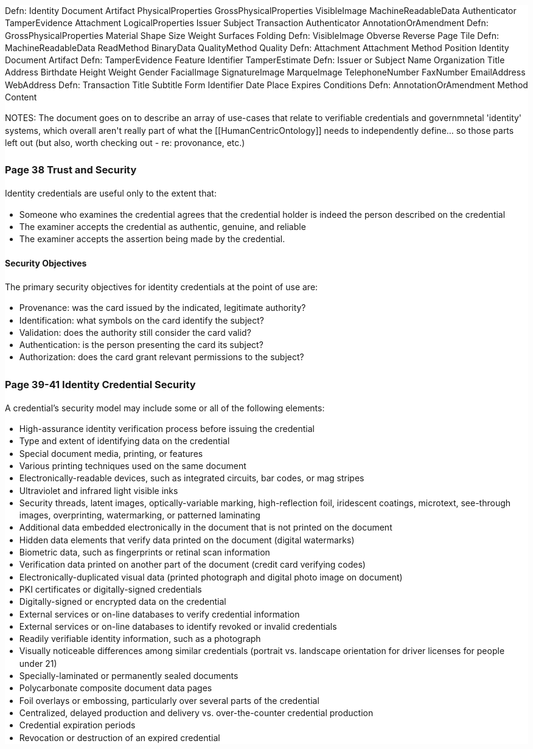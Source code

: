 
Defn: Identity Document Artifact PhysicalProperties GrossPhysicalProperties VisibleImage MachineReadableData Authenticator TamperEvidence Attachment LogicalProperties Issuer Subject Transaction Authenticator AnnotationOrAmendment Defn: GrossPhysicalProperties Material Shape Size Weight Surfaces Folding Defn: VisibleImage Obverse Reverse Page Tile Defn: MachineReadableData ReadMethod BinaryData QualityMethod Quality Defn: Attachment Attachment Method Position Identity Document Artifact Defn: TamperEvidence Feature Identifier TamperEstimate
Defn: Issuer or Subject Name Organization Title Address Birthdate Height Weight Gender FacialImage SignatureImage MarqueImage TelephoneNumber FaxNumber EmailAddress WebAddress Defn: Transaction Title Subtitle Form Identifier Date Place Expires Conditions Defn: AnnotationOrAmendment Method Content


NOTES:  The document goes on to describe an array of use-cases that relate to verifiable credentials and governmnetal 'identity' systems, which overall aren't really part of what the [[HumanCentricOntology]] needs to independently define... so those parts left out (but also, worth checking out - re: provonance, etc.)

### Page 38 Trust and Security

Identity credentials are useful only to the extent that: 
- Someone who examines the credential agrees that the credential holder is indeed the person described on the credential 
- The examiner accepts the credential as authentic, genuine, and reliable 
- The examiner accepts the assertion being made by the credential.

#### Security Objectives 
The primary security objectives for identity credentials at the point of use are: 
- Provenance: was the card issued by the indicated, legitimate authority? 
- Identification: what symbols on the card identify the subject? 
- Validation: does the authority still consider the card valid? 
- Authentication: is the person presenting the card its subject? 
- Authorization: does the card grant relevant permissions to the subject?

### Page 39-41 Identity Credential Security

A credential’s security model may include some or all of the following elements:

- High-assurance identity verification process before issuing the credential 
- Type and extent of identifying data on the credential 
- Special document media, printing, or features 
- Various printing techniques used on the same document 
- Electronically-readable devices, such as integrated circuits, bar codes, or mag stripes 
- Ultraviolet and infrared light visible inks 
- Security threads, latent images, optically-variable marking, high-reflection foil, iridescent coatings, microtext, see-through images, overprinting, watermarking, or patterned laminating 
- Additional data embedded electronically in the document that is not printed on the document 
- Hidden data elements that verify data printed on the document (digital watermarks) 
- Biometric data, such as fingerprints or retinal scan information 
- Verification data printed on another part of the document (credit card verifying codes) 
- Electronically-duplicated visual data (printed photograph and digital photo image on document) 
- PKI certificates or digitally-signed credentials 
- Digitally-signed or encrypted data on the credential 
- External services or on-line databases to verify credential information 
- External services or on-line databases to identify revoked or invalid credentials 
- Readily verifiable identity information, such as a photograph 
- Visually noticeable differences among similar credentials (portrait vs. landscape orientation for driver licenses for people under 21) 
- Specially-laminated or permanently sealed documents 
- Polycarbonate composite document data pages 
- Foil overlays or embossing, particularly over several parts of the credential
- Centralized, delayed production and delivery vs. over-the-counter credential production 
- Credential expiration periods 
- Revocation or destruction of an expired credential
